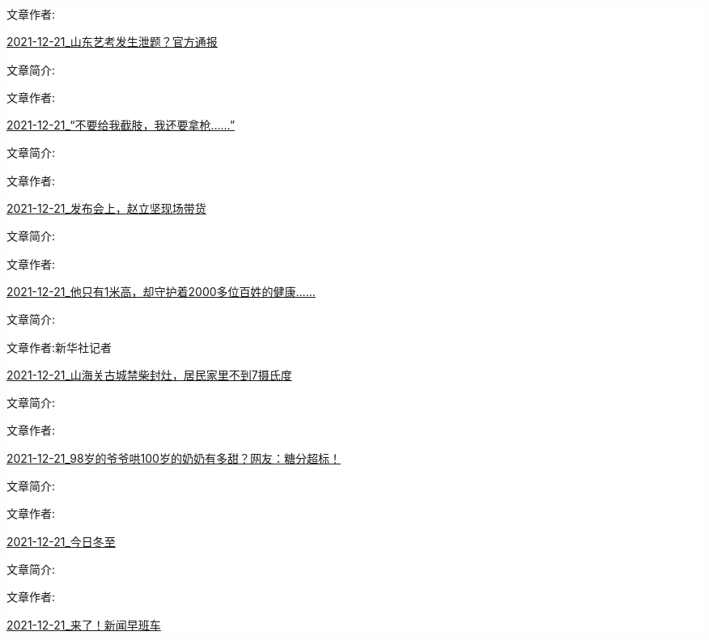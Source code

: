 文章作者:

[2021-12-21_山东艺考发生泄题？官方通报](http://mp.weixin.qq.com/s?__biz=MjM5MjAxNDM4MA==&mid=2666481471&idx=2&sn=bdfe3369d7e48237d8b61464eb54525d&chksm=bdb72e7c8ac0a76aa6c55a85066f23ca8781ce3b42c3aedbb84ee25a16eb25c3e9f8cce4e7bb&scene=27#wechat_redirect)

文章简介:

文章作者:

[2021-12-21_“不要给我截肢，我还要拿枪……”](http://mp.weixin.qq.com/s?__biz=MjM5MjAxNDM4MA==&mid=2666481471&idx=1&sn=2ce224079d9a78b00d2835223bb8e439&chksm=bdb72e7c8ac0a76a1f2f10f2857ff331ae4df167de1c59f42bb8dcc2eecd28d63cf9f9f6926e&scene=27#wechat_redirect)

文章简介:

文章作者:

[2021-12-21_发布会上，赵立坚现场带货](http://mp.weixin.qq.com/s?__biz=MjM5MjAxNDM4MA==&mid=2666481447&idx=2&sn=65290a8fbaaeb7c47cff522a91128d1f&chksm=bdb72e648ac0a772ccfce96893b24075203b8767532b1d31e557e381cd61c966a52005f623aa&scene=27#wechat_redirect)

文章简介:

文章作者:

[2021-12-21_他只有1米高，却守护着2000多位百姓的健康……](http://mp.weixin.qq.com/s?__biz=MjM5MjAxNDM4MA==&mid=2666481447&idx=1&sn=bf9761344d592661c0a81751c4385916&chksm=bdb72e648ac0a7728079df56bb586a9f8983ffa49449b65d71fedd54bb4c8bd873446eb9f0e6&scene=27#wechat_redirect)

文章简介:

文章作者:新华社记者

[2021-12-21_山海关古城禁柴封灶，居民家里不到7摄氏度](http://mp.weixin.qq.com/s?__biz=MjM5MjAxNDM4MA==&mid=2666481423&idx=2&sn=a914eb4a90b632e46d39e3a9ff644127&chksm=bdb72e4c8ac0a75a0206d3b3f518b1c238086a276d25cb0f2022e2716ddd790e5662485f3a54&scene=27#wechat_redirect)

文章简介:

文章作者:

[2021-12-21_98岁的爷爷哄100岁的奶奶有多甜？网友：糖分超标！](http://mp.weixin.qq.com/s?__biz=MjM5MjAxNDM4MA==&mid=2666481423&idx=1&sn=82e9ca0b32183d62b8f0cda1ebf443f6&chksm=bdb72e4c8ac0a75a98b758cf999006ce76b154064460b4be3b516a3495e4e31dbfccd829c529&scene=27#wechat_redirect)

文章简介:

文章作者:

[2021-12-21_今日冬至](http://mp.weixin.qq.com/s?__biz=MjM5MjAxNDM4MA==&mid=2666481422&idx=1&sn=314f725b13d8c599acab40943a126b24&chksm=bdb72e4d8ac0a75b338fed0da4f0190181cb1470c7434cbe45080533057765a44f74fc63d527&scene=27#wechat_redirect)

文章简介:

文章作者:

[2021-12-21_来了！新闻早班车](http://mp.weixin.qq.com/s?__biz=MjM5MjAxNDM4MA==&mid=2666481414&idx=1&sn=a01c05fc511cd83d60540b84e7579abb&chksm=bdb72e458ac0a753ea2338a53cf498979587f6f485f2553a27092ed23c6435f906c6097f57a3&scene=27#wechat_redirect)
